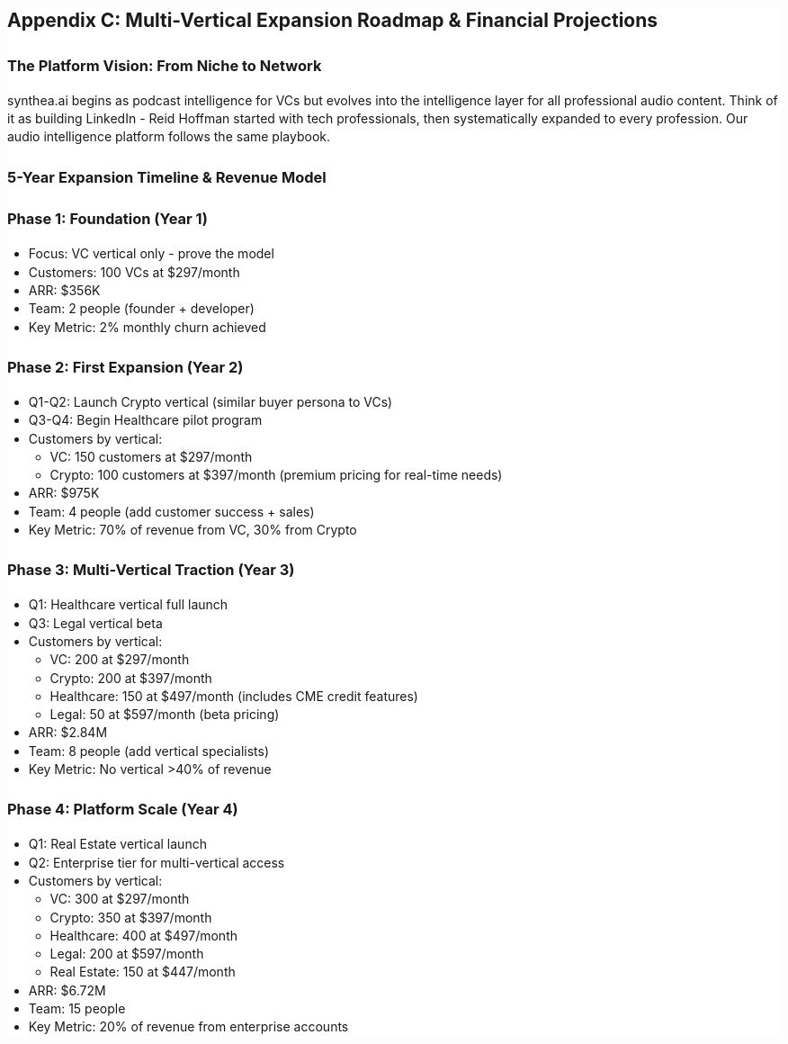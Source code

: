 
## Appendix C: Multi-Vertical Expansion Roadmap & Financial Projections

### The Platform Vision: From Niche to Network

synthea.ai begins as podcast intelligence for VCs but evolves into the intelligence layer for all professional audio content. Think of it as building LinkedIn - Reid Hoffman started with tech professionals, then systematically expanded to every profession. Our audio intelligence platform follows the same playbook.

### 5-Year Expansion Timeline & Revenue Model

### Phase 1: Foundation (Year 1)

- Focus: VC vertical only - prove the model
- Customers: 100 VCs at $297/month
- ARR: $356K
- Team: 2 people (founder + developer)
- Key Metric: 2% monthly churn achieved

### Phase 2: First Expansion (Year 2)

- Q1-Q2: Launch Crypto vertical (similar buyer persona to VCs)
- Q3-Q4: Begin Healthcare pilot program
- Customers by vertical:
    - VC: 150 customers at $297/month
    - Crypto: 100 customers at $397/month (premium pricing for real-time needs)
- ARR: $975K
- Team: 4 people (add customer success + sales)
- Key Metric: 70% of revenue from VC, 30% from Crypto

### Phase 3: Multi-Vertical Traction (Year 3)

- Q1: Healthcare vertical full launch
- Q3: Legal vertical beta
- Customers by vertical:
    - VC: 200 at $297/month
    - Crypto: 200 at $397/month
    - Healthcare: 150 at $497/month (includes CME credit features)
    - Legal: 50 at $597/month (beta pricing)
- ARR: $2.84M
- Team: 8 people (add vertical specialists)
- Key Metric: No vertical >40% of revenue

### Phase 4: Platform Scale (Year 4)

- Q1: Real Estate vertical launch
- Q2: Enterprise tier for multi-vertical access
- Customers by vertical:
    - VC: 300 at $297/month
    - Crypto: 350 at $397/month
    - Healthcare: 400 at $497/month
    - Legal: 200 at $597/month
    - Real Estate: 150 at $447/month
- ARR: $6.72M
- Team: 15 people
- Key Metric: 20% of revenue from enterprise accounts
